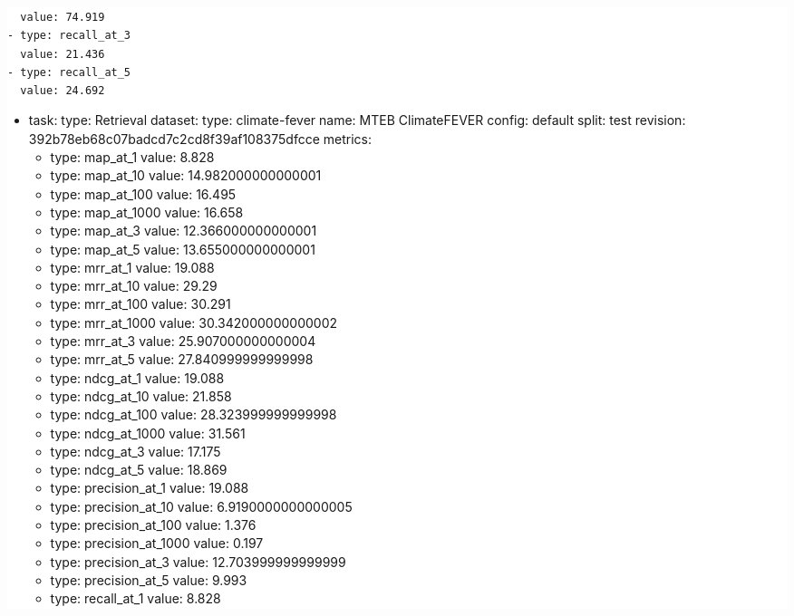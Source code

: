       value: 74.919
    - type: recall_at_3
      value: 21.436
    - type: recall_at_5
      value: 24.692
  - task:
      type: Retrieval
    dataset:
      type: climate-fever
      name: MTEB ClimateFEVER
      config: default
      split: test
      revision: 392b78eb68c07badcd7c2cd8f39af108375dfcce
    metrics:
    - type: map_at_1
      value: 8.828
    - type: map_at_10
      value: 14.982000000000001
    - type: map_at_100
      value: 16.495
    - type: map_at_1000
      value: 16.658
    - type: map_at_3
      value: 12.366000000000001
    - type: map_at_5
      value: 13.655000000000001
    - type: mrr_at_1
      value: 19.088
    - type: mrr_at_10
      value: 29.29
    - type: mrr_at_100
      value: 30.291
    - type: mrr_at_1000
      value: 30.342000000000002
    - type: mrr_at_3
      value: 25.907000000000004
    - type: mrr_at_5
      value: 27.840999999999998
    - type: ndcg_at_1
      value: 19.088
    - type: ndcg_at_10
      value: 21.858
    - type: ndcg_at_100
      value: 28.323999999999998
    - type: ndcg_at_1000
      value: 31.561
    - type: ndcg_at_3
      value: 17.175
    - type: ndcg_at_5
      value: 18.869
    - type: precision_at_1
      value: 19.088
    - type: precision_at_10
      value: 6.9190000000000005
    - type: precision_at_100
      value: 1.376
    - type: precision_at_1000
      value: 0.197
    - type: precision_at_3
      value: 12.703999999999999
    - type: precision_at_5
      value: 9.993
    - type: recall_at_1
      value: 8.828